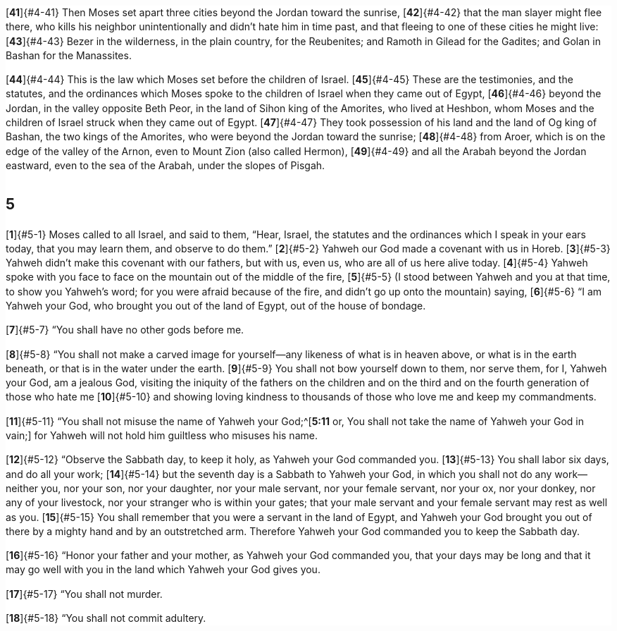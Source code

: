 [**41**]{#4-41} Then Moses set apart three cities beyond the Jordan toward the sunrise, [**42**]{#4-42} that the man slayer might flee there, who kills his neighbor unintentionally and didn’t hate him in time past, and that fleeing to one of these cities he might live: [**43**]{#4-43} Bezer in the wilderness, in the plain country, for the Reubenites; and Ramoth in Gilead for the Gadites; and Golan in Bashan for the Manassites. 

[**44**]{#4-44} This is the law which Moses set before the children of Israel. [**45**]{#4-45} These are the testimonies, and the statutes, and the ordinances which Moses spoke to the children of Israel when they came out of Egypt, [**46**]{#4-46} beyond the Jordan, in the valley opposite Beth Peor, in the land of Sihon king of the Amorites, who lived at Heshbon, whom Moses and the children of Israel struck when they came out of Egypt. [**47**]{#4-47} They took possession of his land and the land of Og king of Bashan, the two kings of the Amorites, who were beyond the Jordan toward the sunrise; [**48**]{#4-48} from Aroer, which is on the edge of the valley of the Arnon, even to Mount Zion (also called Hermon), [**49**]{#4-49} and all the Arabah beyond the Jordan eastward, even to the sea of the Arabah, under the slopes of Pisgah. 

## 5 
[**1**]{#5-1} Moses called to all Israel, and said to them, “Hear, Israel, the statutes and the ordinances which I speak in your ears today, that you may learn them, and observe to do them.” [**2**]{#5-2} Yahweh our God made a covenant with us in Horeb. [**3**]{#5-3} Yahweh didn’t make this covenant with our fathers, but with us, even us, who are all of us here alive today. [**4**]{#5-4} Yahweh spoke with you face to face on the mountain out of the middle of the fire, [**5**]{#5-5} (I stood between Yahweh and you at that time, to show you Yahweh’s word; for you were afraid because of the fire, and didn’t go up onto the mountain) saying, [**6**]{#5-6} “I am Yahweh your God, who brought you out of the land of Egypt, out of the house of bondage. 

[**7**]{#5-7} “You shall have no other gods before me. 

[**8**]{#5-8} “You shall not make a carved image for yourself—any likeness of what is in heaven above, or what is in the earth beneath, or that is in the water under the earth. [**9**]{#5-9} You shall not bow yourself down to them, nor serve them, for I, Yahweh your God, am a jealous God, visiting the iniquity of the fathers on the children and on the third and on the fourth generation of those who hate me [**10**]{#5-10} and showing loving kindness to thousands of those who love me and keep my commandments. 

[**11**]{#5-11} “You shall not misuse the name of Yahweh your God;^[**5:11** or, You shall not take the name of Yahweh your God in vain;] for Yahweh will not hold him guiltless who misuses his name. 


[**12**]{#5-12} “Observe the Sabbath day, to keep it holy, as Yahweh your God commanded you. [**13**]{#5-13} You shall labor six days, and do all your work; [**14**]{#5-14} but the seventh day is a Sabbath to Yahweh your God, in which you shall not do any work— neither you, nor your son, nor your daughter, nor your male servant, nor your female servant, nor your ox, nor your donkey, nor any of your livestock, nor your stranger who is within your gates; that your male servant and your female servant may rest as well as you. [**15**]{#5-15} You shall remember that you were a servant in the land of Egypt, and Yahweh your God brought you out of there by a mighty hand and by an outstretched arm. Therefore Yahweh your God commanded you to keep the Sabbath day. 

[**16**]{#5-16} “Honor your father and your mother, as Yahweh your God commanded you, that your days may be long and that it may go well with you in the land which Yahweh your God gives you. 

[**17**]{#5-17} “You shall not murder. 

[**18**]{#5-18} “You shall not commit adultery. 
